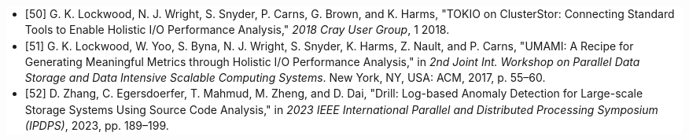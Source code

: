 - [50] G. K. Lockwood, N. J. Wright, S. Snyder, P. Carns, G. Brown, and K. Harms, "TOKIO on ClusterStor: Connecting Standard Tools to Enable Holistic I/O Performance Analysis," *2018 Cray User Group*, 1 2018.
- [51] G. K. Lockwood, W. Yoo, S. Byna, N. J. Wright, S. Snyder, K. Harms, Z. Nault, and P. Carns, "UMAMI: A Recipe for Generating Meaningful Metrics through Holistic I/O Performance Analysis," in *2nd Joint Int. Workshop on Parallel Data Storage and Data Intensive Scalable Computing Systems*. New York, NY, USA: ACM, 2017, p. 55–60.
- [52] D. Zhang, C. Egersdoerfer, T. Mahmud, M. Zheng, and D. Dai, "Drill: Log-based Anomaly Detection for Large-scale Storage Systems Using Source Code Analysis," in *2023 IEEE International Parallel and Distributed Processing Symposium (IPDPS)*, 2023, pp. 189–199.

